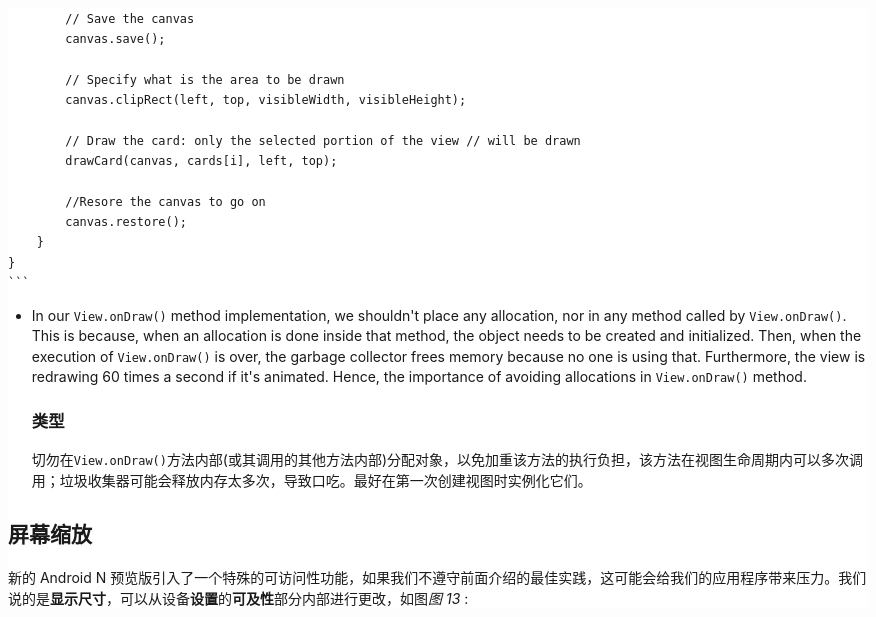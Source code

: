             // Save the canvas
            canvas.save();

            // Specify what is the area to be drawn
            canvas.clipRect(left, top, visibleWidth, visibleHeight);

            // Draw the card: only the selected portion of the view // will be drawn
            drawCard(canvas, cards[i], left, top);

            //Resore the canvas to go on
            canvas.restore();
        }
    }
    ```

*   In our `View.onDraw()` method implementation, we shouldn't place any allocation, nor in any method called by `View.onDraw()`. This is because, when an allocation is done inside that method, the object needs to be created and initialized. Then, when the execution of `View.onDraw()` is over, the garbage collector frees memory because no one is using that. Furthermore, the view is redrawing 60 times a second if it's animated. Hence, the importance of avoiding allocations in `View.onDraw()` method.

    ### 类型

    切勿在`View.onDraw()`方法内部(或其调用的其他方法内部)分配对象，以免加重该方法的执行负担，该方法在视图生命周期内可以多次调用；垃圾收集器可能会释放内存太多次，导致口吃。最好在第一次创建视图时实例化它们。

## 屏幕缩放

新的 Android N 预览版引入了一个特殊的可访问性功能，如果我们不遵守前面介绍的最佳实践，这可能会给我们的应用程序带来压力。我们说的是**显示尺寸**，可以从设备**设置**的**可及性**部分内部进行更改，如图*图 13* :
